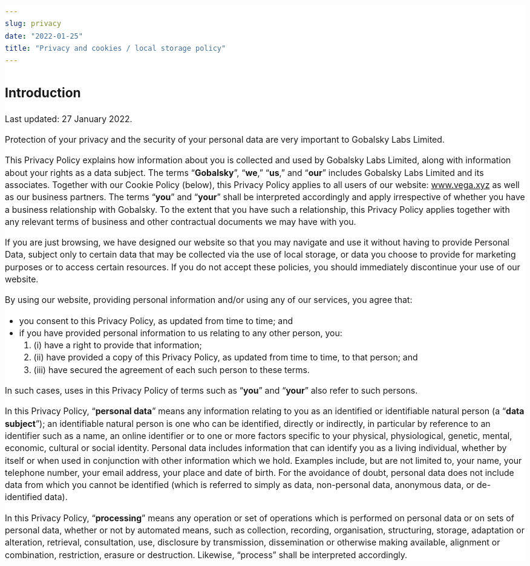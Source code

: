 ```yaml
---
slug: privacy
date: "2022-01-25"
title: "Privacy and cookies / local storage policy"
---
```


## Introduction

Last updated: 27 January 2022.

Protection of your privacy and the security of your personal data are very important to Gobalsky Labs Limited.

This Privacy Policy explains how information about you is collected and used by Gobalsky Labs Limited, along with information about your rights as a data subject. The terms “**Gobalsky**”, “**we**,” “**us**,” and “**our**” includes Gobalsky Labs Limited and its associates. Together with our Cookie Policy (below), this Privacy Policy applies to all users of our website: www.vega.xyz as well as our business partners. The terms “**you**” and “**your**” shall be interpreted accordingly and apply irrespective of whether you have a business relationship with Gobalsky. To the extent that you have such a relationship, this Privacy Policy applies together with any relevant terms of business and other contractual documents we may have with you.

If you are just browsing, we have designed our website so that you may navigate and use it without having to provide Personal Data, subject only to certain data that may be collected via the use of local storage, or data you choose to provide for marketing purposes or to access certain resources. If you do not accept these policies, you should immediately discontinue your use of our website.

By using our website, providing personal information and/or using any of our services, you agree that:

- you consent to this Privacy Policy, as updated from time to time; and
- if you have provided personal information to us relating to any other person, you:
  1.  (i) have a right to provide that information;
  2.  (ii) have provided a copy of this Privacy Policy, as updated from time to time, to that person; and
  3.  (iii) have secured the agreement of each such person to these terms.

In such cases, uses in this Privacy Policy of terms such as “**you**” and “**your**” also refer to such persons.

In this Privacy Policy, “**personal data**” means any information relating to you as an identified or identifiable natural person (a “**data subject**”); an identifiable natural person is one who can be identified, directly or indirectly, in particular by reference to an identifier such as a name, an online identifier or to one or more factors specific to your physical, physiological, genetic, mental, economic, cultural or social identity. Personal data includes information that can identify you as a living individual, whether by itself or when used in conjunction with other information which we hold. Examples include, but are not limited to, your name, your telephone number, your email address, your place and date of birth. For the avoidance of doubt, personal data does not include data from which you cannot be identified (which is referred to simply as data, non-personal data, anonymous data, or de-identified data).

In this Privacy Policy, “**processing**” means any operation or set of operations which is performed on personal data or on sets of personal data, whether or not by automated means, such as collection, recording, organisation, structuring, storage, adaptation or alteration, retrieval, consultation, use, disclosure by transmission, dissemination or otherwise making available, alignment or combination, restriction, erasure or destruction. Likewise, “process” shall be interpreted accordingly.
